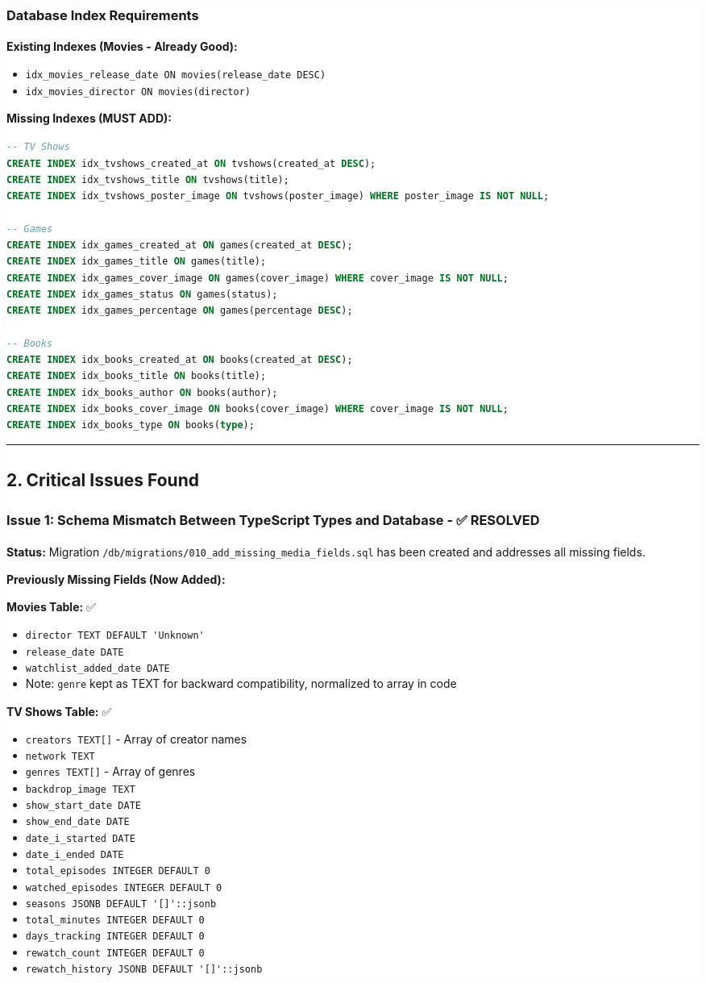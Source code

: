 ### Database Index Requirements

**Existing Indexes (Movies - Already Good):**
- `idx_movies_release_date ON movies(release_date DESC)`
- `idx_movies_director ON movies(director)`

**Missing Indexes (MUST ADD):**

```sql
-- TV Shows
CREATE INDEX idx_tvshows_created_at ON tvshows(created_at DESC);
CREATE INDEX idx_tvshows_title ON tvshows(title);
CREATE INDEX idx_tvshows_poster_image ON tvshows(poster_image) WHERE poster_image IS NOT NULL;

-- Games
CREATE INDEX idx_games_created_at ON games(created_at DESC);
CREATE INDEX idx_games_title ON games(title);
CREATE INDEX idx_games_cover_image ON games(cover_image) WHERE cover_image IS NOT NULL;
CREATE INDEX idx_games_status ON games(status);
CREATE INDEX idx_games_percentage ON games(percentage DESC);

-- Books
CREATE INDEX idx_books_created_at ON books(created_at DESC);
CREATE INDEX idx_books_title ON books(title);
CREATE INDEX idx_books_author ON books(author);
CREATE INDEX idx_books_cover_image ON books(cover_image) WHERE cover_image IS NOT NULL;
CREATE INDEX idx_books_type ON books(type);
```

---

## 2. Critical Issues Found

### Issue 1: Schema Mismatch Between TypeScript Types and Database - ✅ RESOLVED

**Status:** Migration `/db/migrations/010_add_missing_media_fields.sql` has been created and addresses all missing fields.

**Previously Missing Fields (Now Added):**

**Movies Table:** ✅
- `director TEXT DEFAULT 'Unknown'`
- `release_date DATE`
- `watchlist_added_date DATE`
- Note: `genre` kept as TEXT for backward compatibility, normalized to array in code

**TV Shows Table:** ✅
- `creators TEXT[]` - Array of creator names
- `network TEXT`
- `genres TEXT[]` - Array of genres
- `backdrop_image TEXT`
- `show_start_date DATE`
- `show_end_date DATE`
- `date_i_started DATE`
- `date_i_ended DATE`
- `total_episodes INTEGER DEFAULT 0`
- `watched_episodes INTEGER DEFAULT 0`
- `seasons JSONB DEFAULT '[]'::jsonb`
- `total_minutes INTEGER DEFAULT 0`
- `days_tracking INTEGER DEFAULT 0`
- `rewatch_count INTEGER DEFAULT 0`
- `rewatch_history JSONB DEFAULT '[]'::jsonb`
